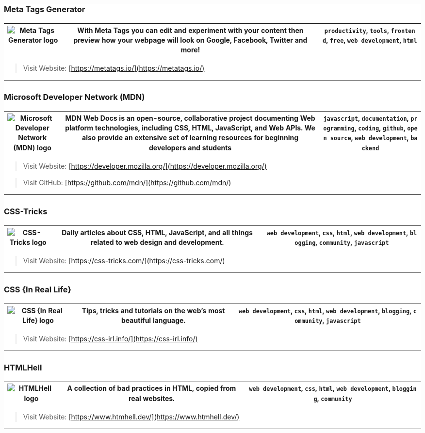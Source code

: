 ### Meta Tags Generator

| <img src="https://metatags.io/assets/favicon-71ffc45e665afe1eb5447e86787278b28f56dfb39a6d53c8603d8477bdee7b6f.png" alt="Meta Tags Generator logo" width="80px" height="auto" /> | With Meta Tags you can edit and experiment with your content then preview how your webpage will look on Google, Facebook, Twitter and more! | `productivity`, `tools`, `frontend`, `free`, `web development`, `html` |
| --- | --- | --- |

> Visit Website: [https://metatags.io/](https://metatags.io/)



---



### Microsoft Developer Network (MDN)

| <img src="https://developer.mozilla.org/apple-touch-icon.6803c6f0.png" alt="Microsoft Developer Network (MDN) logo" width="80px" height="auto" /> | MDN Web Docs is an open-source, collaborative project documenting Web platform technologies, including CSS, HTML, JavaScript, and Web APIs. We also provide an extensive set of learning resources for beginning developers and students | `javascript`, `documentation`, `programming`, `coding`, `github`, `open source`, `web development`, `backend` |
| --- | --- | --- |

> Visit Website: [https://developer.mozilla.org/](https://developer.mozilla.org/)

> Visit GitHub: [https://github.com/mdn/](https://github.com/mdn/)

---



### CSS-Tricks

| <img src="https://css-tricks.com/apple-touch-icon.png" alt="CSS-Tricks logo" width="80px" height="auto" /> | Daily articles about CSS, HTML, JavaScript, and all things related to web design and development. | `web development`, `css`, `html`, `web development`, `blogging`, `community`, `javascript` |
| --- | --- | --- |

> Visit Website: [https://css-tricks.com/](https://css-tricks.com/)



---



### CSS {In Real Life}

| <img src="https://css-irl.info/favicon/apple-touch-icon.png" alt="CSS {In Real Life} logo" width="80px" height="auto" /> | Tips, tricks and tutorials on the web’s most beautiful language. | `web development`, `css`, `html`, `web development`, `blogging`, `community`, `javascript` |
| --- | --- | --- |

> Visit Website: [https://css-irl.info/](https://css-irl.info/)



---



### HTMLHell

| <img src="https://www.htmhell.dev/apple-touch-icon.png" alt="HTMLHell logo" width="80px" height="auto" /> | A collection of bad practices in HTML, copied from real websites. | `web development`, `css`, `html`, `web development`, `blogging`, `community` |
| --- | --- | --- |

> Visit Website: [https://www.htmhell.dev/](https://www.htmhell.dev/)



---

